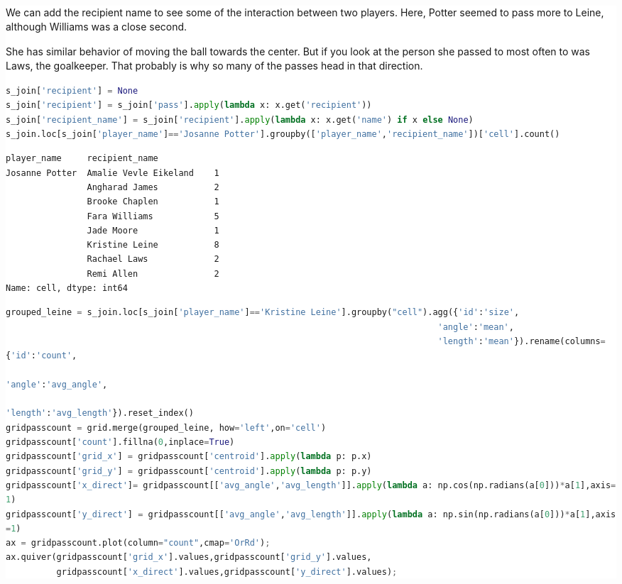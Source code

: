 
We can add the recipient name to see some of the interaction between two players. Here, Potter seemed to pass more to Leine, although Williams was a close second.

She has similar behavior of moving the ball towards the center. But if you look at the person she passed to most often to was Laws, the goalkeeper. That probably is why so many of the passes head in that direction.


```python
s_join['recipient'] = None
s_join['recipient'] = s_join['pass'].apply(lambda x: x.get('recipient'))
s_join['recipient_name'] = s_join['recipient'].apply(lambda x: x.get('name') if x else None)
s_join.loc[s_join['player_name']=='Josanne Potter'].groupby(['player_name','recipient_name'])['cell'].count()
```




    player_name     recipient_name       
    Josanne Potter  Amalie Vevle Eikeland    1
                    Angharad James           2
                    Brooke Chaplen           1
                    Fara Williams            5
                    Jade Moore               1
                    Kristine Leine           8
                    Rachael Laws             2
                    Remi Allen               2
    Name: cell, dtype: int64




```python
grouped_leine = s_join.loc[s_join['player_name']=='Kristine Leine'].groupby("cell").agg({'id':'size',
                                                                                     'angle':'mean',
                                                                                     'length':'mean'}).rename(columns={'id':'count',
                                                                                                                       'angle':'avg_angle',
                                                                                                                       'length':'avg_length'}).reset_index()
gridpasscount = grid.merge(grouped_leine, how='left',on='cell')
gridpasscount['count'].fillna(0,inplace=True)
gridpasscount['grid_x'] = gridpasscount['centroid'].apply(lambda p: p.x)
gridpasscount['grid_y'] = gridpasscount['centroid'].apply(lambda p: p.y)
gridpasscount['x_direct']= gridpasscount[['avg_angle','avg_length']].apply(lambda a: np.cos(np.radians(a[0]))*a[1],axis=1)
gridpasscount['y_direct'] = gridpasscount[['avg_angle','avg_length']].apply(lambda a: np.sin(np.radians(a[0]))*a[1],axis=1)
ax = gridpasscount.plot(column="count",cmap='OrRd');
ax.quiver(gridpasscount['grid_x'].values,gridpasscount['grid_y'].values,
          gridpasscount['x_direct'].values,gridpasscount['y_direct'].values);
```
